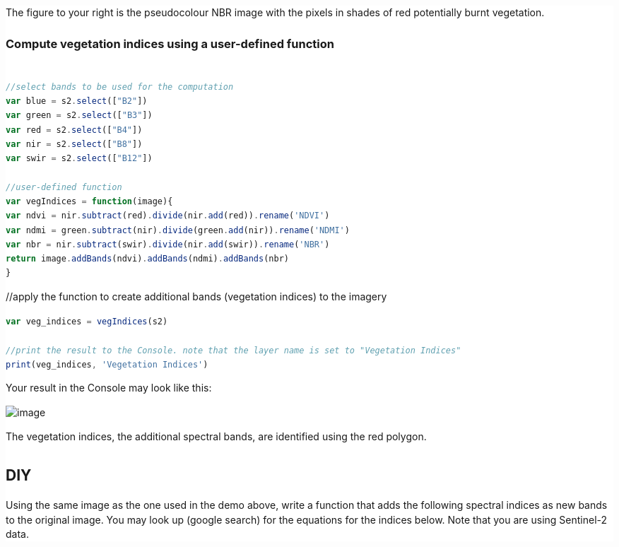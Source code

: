 


The figure to your right is the pseudocolour NBR image with the pixels in shades of red potentially burnt vegetation.





### Compute vegetation indices using a user-defined function


```JavaScript

//select bands to be used for the computation
var blue = s2.select(["B2"])
var green = s2.select(["B3"])
var red = s2.select(["B4"])
var nir = s2.select(["B8"])
var swir = s2.select(["B12"])

//user-defined function
var vegIndices = function(image){
var ndvi = nir.subtract(red).divide(nir.add(red)).rename('NDVI')
var ndmi = green.subtract(nir).divide(green.add(nir)).rename('NDMI')
var nbr = nir.subtract(swir).divide(nir.add(swir)).rename('NBR')
return image.addBands(ndvi).addBands(ndmi).addBands(nbr)
}

```

//apply the function to create additional bands (vegetation indices) to the imagery

```JavaScript
var veg_indices = vegIndices(s2)

//print the result to the Console. note that the layer name is set to "Vegetation Indices"
print(veg_indices, 'Vegetation Indices')

```

Your result in the Console may look like this:


![image](https://github.com/user-attachments/assets/6e5bdd10-bb05-40aa-8b68-d4d56656d55c)




The vegetation indices, the additional spectral bands, are identified using the red polygon.



## DIY

Using the same image as the one used in the demo above, write a function that adds the following spectral indices as new bands to the original image. You may look up (google search) for the equations for the indices below. Note that you are using Sentinel-2 data.
